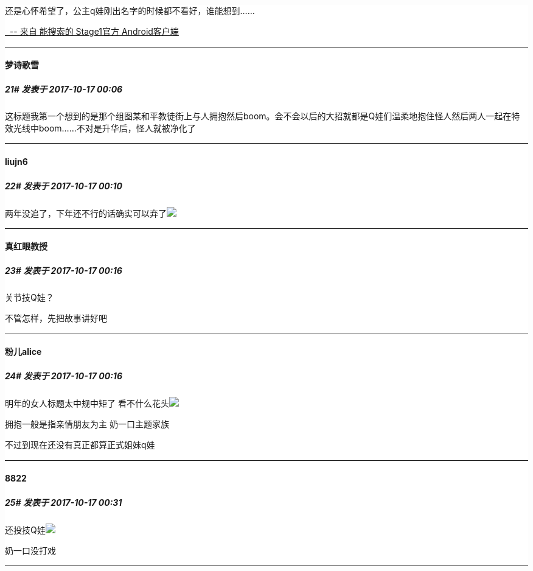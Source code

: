还是心怀希望了，公主q娃刚出名字的时候都不看好，谁能想到……

[  -- 来自 能搜索的 Stage1官方 Android客户端](https://www.coolapk.com/apk/140634)


-----

####  梦诗歌雪  
##### 21#       发表于 2017-10-17 00:06


这标题我第一个想到的是那个组图某和平教徒街上与人拥抱然后boom。会不会以后的大招就都是Q娃们温柔地抱住怪人然后两人一起在特效光线中boom……不对是升华后，怪人就被净化了


-----

####  liujn6  
##### 22#       发表于 2017-10-17 00:10


两年没追了，下年还不行的话确实可以弃了<img src="https://static.saraba1st.com/image/smiley/face2017/135.png" referrerpolicy="no-referrer">


-----

####  真红眼教授  
##### 23#       发表于 2017-10-17 00:16


关节技Q娃？


不管怎样，先把故事讲好吧


-----

####  粉儿alice  
##### 24#       发表于 2017-10-17 00:16


明年的女人标题太中规中矩了 看不什么花头<img src="https://static.saraba1st.com/image/smiley/face2017/180.png" referrerpolicy="no-referrer">

拥抱一般是指亲情朋友为主 奶一口主题家族

不过到现在还没有真正都算正式姐妹q娃


-----

####  8822  
##### 25#       发表于 2017-10-17 00:31


还投技Q娃<img src="https://static.saraba1st.com/image/smiley/face2017/067.png" referrerpolicy="no-referrer">

奶一口没打戏


-----
